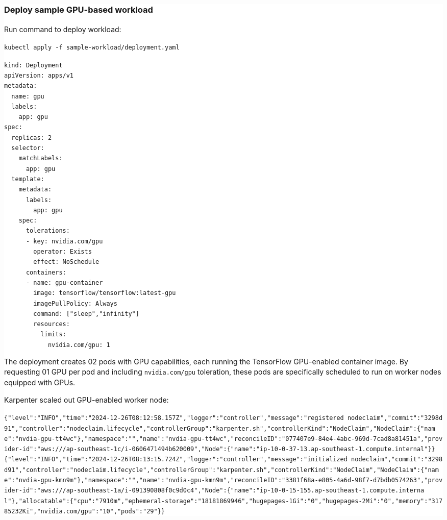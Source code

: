 ### Deploy sample GPU-based workload
Run command to deploy workload:
```shell
kubectl apply -f sample-workload/deployment.yaml
```
```shell
kind: Deployment
apiVersion: apps/v1
metadata:
  name: gpu
  labels:
    app: gpu
spec:
  replicas: 2
  selector:
    matchLabels:
      app: gpu
  template:
    metadata:
      labels:
        app: gpu
    spec:
      tolerations:
      - key: nvidia.com/gpu
        operator: Exists
        effect: NoSchedule
      containers:
      - name: gpu-container
        image: tensorflow/tensorflow:latest-gpu
        imagePullPolicy: Always
        command: ["sleep","infinity"]
        resources:
          limits:
            nvidia.com/gpu: 1
```

The deployment creates 02 pods with GPU capabilities, each running the TensorFlow GPU-enabled container image. By requesting 01 GPU per pod and including `nvidia.com/gpu` toleration, these pods are specifically scheduled to run on worker nodes equipped with GPUs.

Karpenter scaled out GPU-enabled worker node:
```shell
{"level":"INFO","time":"2024-12-26T08:12:58.157Z","logger":"controller","message":"registered nodeclaim","commit":"3298d91","controller":"nodeclaim.lifecycle","controllerGroup":"karpenter.sh","controllerKind":"NodeClaim","NodeClaim":{"name":"nvdia-gpu-tt4wc"},"namespace":"","name":"nvdia-gpu-tt4wc","reconcileID":"077407e9-84e4-4abc-969d-7cad8a81451a","provider-id":"aws:///ap-southeast-1c/i-0606471494b620009","Node":{"name":"ip-10-0-37-13.ap-southeast-1.compute.internal"}}
{"level":"INFO","time":"2024-12-26T08:13:15.724Z","logger":"controller","message":"initialized nodeclaim","commit":"3298d91","controller":"nodeclaim.lifecycle","controllerGroup":"karpenter.sh","controllerKind":"NodeClaim","NodeClaim":{"name":"nvdia-gpu-kmn9m"},"namespace":"","name":"nvdia-gpu-kmn9m","reconcileID":"3381f68a-e805-4a6d-98f7-d7bdb0574263","provider-id":"aws:///ap-southeast-1a/i-091390808f0c9d0c4","Node":{"name":"ip-10-0-15-155.ap-southeast-1.compute.internal"},"allocatable":{"cpu":"7910m","ephemeral-storage":"18181869946","hugepages-1Gi":"0","hugepages-2Mi":"0","memory":"31785232Ki","nvidia.com/gpu":"10","pods":"29"}}
```
